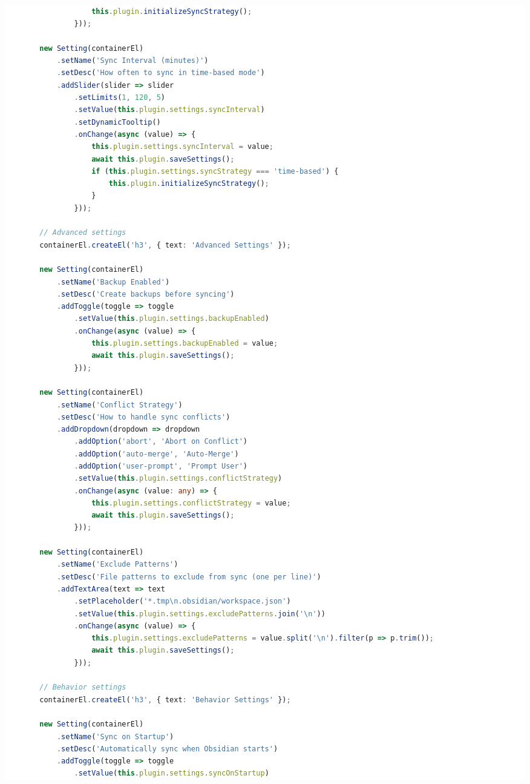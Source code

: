 ```typescript
                    this.plugin.initializeSyncStrategy();
                }));

        new Setting(containerEl)
            .setName('Sync Interval (minutes)')
            .setDesc('How often to sync in time-based mode')
            .addSlider(slider => slider
                .setLimits(1, 120, 5)
                .setValue(this.plugin.settings.syncInterval)
                .setDynamicTooltip()
                .onChange(async (value) => {
                    this.plugin.settings.syncInterval = value;
                    await this.plugin.saveSettings();
                    if (this.plugin.settings.syncStrategy === 'time-based') {
                        this.plugin.initializeSyncStrategy();
                    }
                }));

        // Advanced settings
        containerEl.createEl('h3', { text: 'Advanced Settings' });

        new Setting(containerEl)
            .setName('Backup Enabled')
            .setDesc('Create backups before syncing')
            .addToggle(toggle => toggle
                .setValue(this.plugin.settings.backupEnabled)
                .onChange(async (value) => {
                    this.plugin.settings.backupEnabled = value;
                    await this.plugin.saveSettings();
                }));

        new Setting(containerEl)
            .setName('Conflict Strategy')
            .setDesc('How to handle sync conflicts')
            .addDropdown(dropdown => dropdown
                .addOption('abort', 'Abort on Conflict')
                .addOption('auto-merge', 'Auto-Merge')
                .addOption('user-prompt', 'Prompt User')
                .setValue(this.plugin.settings.conflictStrategy)
                .onChange(async (value: any) => {
                    this.plugin.settings.conflictStrategy = value;
                    await this.plugin.saveSettings();
                }));

        new Setting(containerEl)
            .setName('Exclude Patterns')
            .setDesc('File patterns to exclude from sync (one per line)')
            .addTextArea(text => text
                .setPlaceholder('*.tmp\n.obsidian/workspace.json')
                .setValue(this.plugin.settings.excludePatterns.join('\n'))
                .onChange(async (value) => {
                    this.plugin.settings.excludePatterns = value.split('\n').filter(p => p.trim());
                    await this.plugin.saveSettings();
                }));

        // Behavior settings
        containerEl.createEl('h3', { text: 'Behavior Settings' });

        new Setting(containerEl)
            .setName('Sync on Startup')
            .setDesc('Automatically sync when Obsidian starts')
            .addToggle(toggle => toggle
                .setValue(this.plugin.settings.syncOnStartup)
```